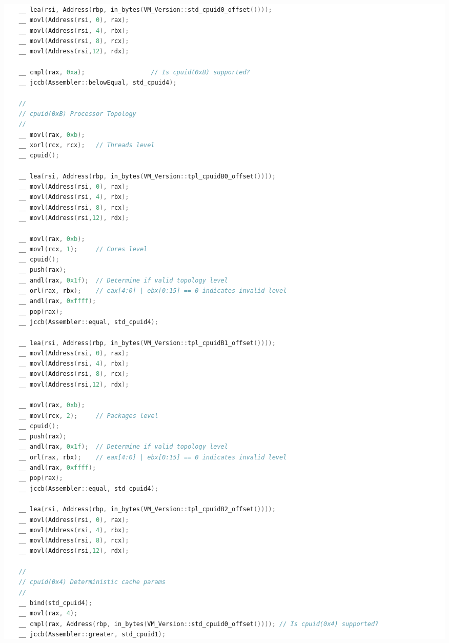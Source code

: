 ```c++
    __ lea(rsi, Address(rbp, in_bytes(VM_Version::std_cpuid0_offset())));
    __ movl(Address(rsi, 0), rax);
    __ movl(Address(rsi, 4), rbx);
    __ movl(Address(rsi, 8), rcx);
    __ movl(Address(rsi,12), rdx);

    __ cmpl(rax, 0xa);                  // Is cpuid(0xB) supported?
    __ jccb(Assembler::belowEqual, std_cpuid4);

    //
    // cpuid(0xB) Processor Topology
    //
    __ movl(rax, 0xb);
    __ xorl(rcx, rcx);   // Threads level
    __ cpuid();

    __ lea(rsi, Address(rbp, in_bytes(VM_Version::tpl_cpuidB0_offset())));
    __ movl(Address(rsi, 0), rax);
    __ movl(Address(rsi, 4), rbx);
    __ movl(Address(rsi, 8), rcx);
    __ movl(Address(rsi,12), rdx);

    __ movl(rax, 0xb);
    __ movl(rcx, 1);     // Cores level
    __ cpuid();
    __ push(rax);
    __ andl(rax, 0x1f);  // Determine if valid topology level
    __ orl(rax, rbx);    // eax[4:0] | ebx[0:15] == 0 indicates invalid level
    __ andl(rax, 0xffff);
    __ pop(rax);
    __ jccb(Assembler::equal, std_cpuid4);

    __ lea(rsi, Address(rbp, in_bytes(VM_Version::tpl_cpuidB1_offset())));
    __ movl(Address(rsi, 0), rax);
    __ movl(Address(rsi, 4), rbx);
    __ movl(Address(rsi, 8), rcx);
    __ movl(Address(rsi,12), rdx);

    __ movl(rax, 0xb);
    __ movl(rcx, 2);     // Packages level
    __ cpuid();
    __ push(rax);
    __ andl(rax, 0x1f);  // Determine if valid topology level
    __ orl(rax, rbx);    // eax[4:0] | ebx[0:15] == 0 indicates invalid level
    __ andl(rax, 0xffff);
    __ pop(rax);
    __ jccb(Assembler::equal, std_cpuid4);

    __ lea(rsi, Address(rbp, in_bytes(VM_Version::tpl_cpuidB2_offset())));
    __ movl(Address(rsi, 0), rax);
    __ movl(Address(rsi, 4), rbx);
    __ movl(Address(rsi, 8), rcx);
    __ movl(Address(rsi,12), rdx);

    //
    // cpuid(0x4) Deterministic cache params
    //
    __ bind(std_cpuid4);
    __ movl(rax, 4);
    __ cmpl(rax, Address(rbp, in_bytes(VM_Version::std_cpuid0_offset()))); // Is cpuid(0x4) supported?
    __ jccb(Assembler::greater, std_cpuid1);

```